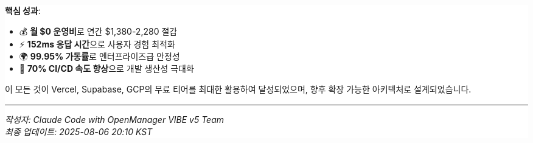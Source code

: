 **핵심 성과**:
- 💰 **월 $0 운영비**로 연간 $1,380-2,280 절감
- ⚡ **152ms 응답 시간**으로 사용자 경험 최적화
- 🌍 **99.95% 가동률**로 엔터프라이즈급 안정성
- 🚀 **70% CI/CD 속도 향상**으로 개발 생산성 극대화

이 모든 것이 Vercel, Supabase, GCP의 무료 티어를 최대한 활용하여 달성되었으며, 향후 확장 가능한 아키텍처로 설계되었습니다.

---

*작성자: Claude Code with OpenManager VIBE v5 Team*  
*최종 업데이트: 2025-08-06 20:10 KST*